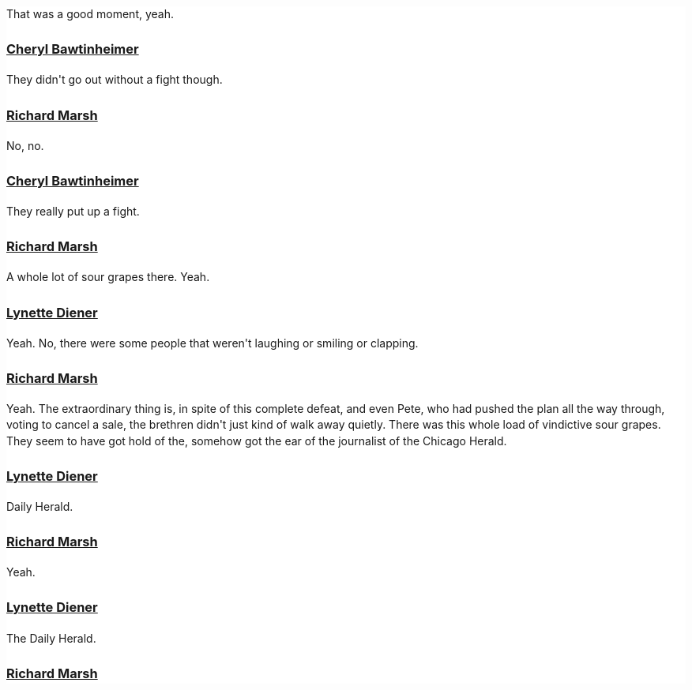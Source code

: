 That was a good moment, yeah.

### [**Cheryl Bawtinheimer**](https://www.youtube.com/watch?v=17bUlhOwWNE&t=3627s)

They didn't go out without a fight though.

### [**Richard Marsh**](https://www.youtube.com/watch?v=17bUlhOwWNE&t=3629s)

No, no.

### [**Cheryl Bawtinheimer**](https://www.youtube.com/watch?v=17bUlhOwWNE&t=3630s)

They really put up a fight.

### [**Richard Marsh**](https://www.youtube.com/watch?v=17bUlhOwWNE&t=3632s)

A whole lot of sour grapes there. Yeah.

### [**Lynette Diener**](https://www.youtube.com/watch?v=17bUlhOwWNE&t=3636s)

Yeah. No, there were some people that weren't laughing or smiling or clapping.

### [**Richard Marsh**](https://www.youtube.com/watch?v=17bUlhOwWNE&t=3641s)

Yeah. The extraordinary thing is, in spite of this complete defeat, and even Pete, who had pushed the plan all the way through, voting to cancel a sale, the brethren didn't just kind of walk away quietly. There was this whole load of vindictive sour grapes. They seem to have got hold of the, somehow got the ear of the journalist of the Chicago Herald.

### [**Lynette Diener**](https://www.youtube.com/watch?v=17bUlhOwWNE&t=3680s)

Daily Herald.

### [**Richard Marsh**](https://www.youtube.com/watch?v=17bUlhOwWNE&t=3682s)

Yeah.

### [**Lynette Diener**](https://www.youtube.com/watch?v=17bUlhOwWNE&t=3684s)

The Daily Herald.

### [**Richard Marsh**](https://www.youtube.com/watch?v=17bUlhOwWNE&t=3685s)
